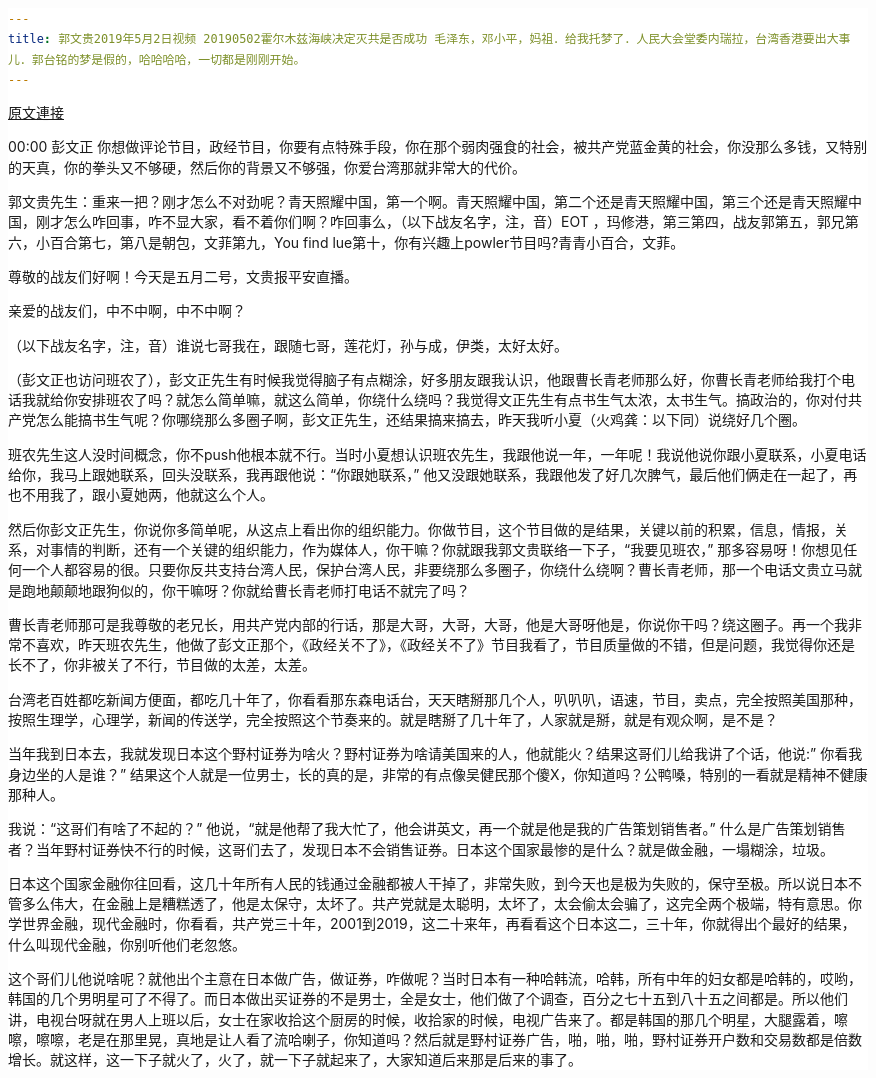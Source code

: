 ```yaml
---
title: 郭文贵2019年5月2日视频 20190502霍尔木兹海峡决定灭共是否成功 毛泽东，邓小平，妈祖．给我托梦了．人民大会堂委内瑞拉，台湾香港要出大事儿．郭台铭的梦是假的，哈哈哈哈，一切都是刚刚开始。
---
```


[原文連接](https://gnews.org/ThreadView/53482466)

00:00  彭文正 你想做评论节目，政经节目，你要有点特殊手段，你在那个弱肉强食的社会，被共产党蓝金黄的社会，你没那么多钱，又特别的天真，你的拳头又不够硬，然后你的背景又不够强，你爱台湾那就非常大的代价。

郭文贵先生：重来一把？刚才怎么不对劲呢？青天照耀中国，第一个啊。青天照耀中国，第二个还是青天照耀中国，第三个还是青天照耀中国，刚才怎么咋回事，咋不显大家，看不着你们啊？咋回事么，（以下战友名字，注，音）EOT ，玛修港，第三第四，战友郭第五，郭兄第六，小百合第七，第八是朝包，文菲第九，You find lue第十，你有兴趣上powler节目吗?青青小百合，文菲。


尊敬的战友们好啊！今天是五月二号，文贵报平安直播。


亲爱的战友们，中不中啊，中不中啊？


（以下战友名字，注，音）谁说七哥我在，跟随七哥，莲花灯，孙与成，伊类，太好太好。


（彭文正也访问班农了），彭文正先生有时候我觉得脑子有点糊涂，好多朋友跟我认识，他跟曹长青老师那么好，你曹长青老师给我打个电话我就给你安排班农了吗？就怎么简单嘛，就这么简单，你绕什么绕吗？我觉得文正先生有点书生气太浓，太书生气。搞政治的，你对付共产党怎么能搞书生气呢？你哪绕那么多圈子啊，彭文正先生，还结果搞来搞去，昨天我听小夏（火鸡龚：以下同）说绕好几个圈。


班农先生这人没时间概念，你不push他根本就不行。当时小夏想认识班农先生，我跟他说一年，一年呢！我说他说你跟小夏联系，小夏电话给你，我马上跟她联系，回头没联系，我再跟他说：“你跟她联系，” 他又没跟她联系，我跟他发了好几次脾气，最后他们俩走在一起了，再也不用我了，跟小夏她两，他就这么个人。


然后你彭文正先生，你说你多简单呢，从这点上看出你的组织能力。你做节目，这个节目做的是结果，关键以前的积累，信息，情报，关系，对事情的判断，还有一个关键的组织能力，作为媒体人，你干嘛？你就跟我郭文贵联络一下子，“我要见班农，” 那多容易呀！你想见任何一个人都容易的很。只要你反共支持台湾人民，保护台湾人民，非要绕那么多圈子，你绕什么绕啊？曹长青老师，那一个电话文贵立马就是跑地颠颠地跟狗似的，你干嘛呀？你就给曹长青老师打电话不就完了吗？


曹长青老师那可是我尊敬的老兄长，用共产党内部的行话，那是大哥，大哥，大哥，他是大哥呀他是，你说你干吗？绕这圈子。再一个我非常不喜欢，昨天班农先生，他做了彭文正那个，《政经关不了》，《政经关不了》节目我看了，节目质量做的不错，但是问题，我觉得你还是长不了，你非被关了不行，节目做的太差，太差。


台湾老百姓都吃新闻方便面，都吃几十年了，你看看那东森电话台，天天瞎掰那几个人，叭叭叭，语速，节目，卖点，完全按照美国那种，按照生理学，心理学，新闻的传送学，完全按照这个节奏来的。就是瞎掰了几十年了，人家就是掰，就是有观众啊，是不是？


当年我到日本去，我就发现日本这个野村证券为啥火？野村证券为啥请美国来的人，他就能火？结果这哥们儿给我讲了个话，他说:” 你看我身边坐的人是谁？” 结果这个人就是一位男士，长的真的是，非常的有点像吴健民那个傻X，你知道吗？公鸭嗓，特别的一看就是精神不健康那种人。


我说：“这哥们有啥了不起的？” 他说，“就是他帮了我大忙了，他会讲英文，再一个就是他是我的广告策划销售者。” 什么是广告策划销售者？当年野村证券快不行的时候，这哥们去了，发现日本不会销售证券。日本这个国家最惨的是什么？就是做金融，一塌糊涂，垃圾。


日本这个国家金融你往回看，这几十年所有人民的钱通过金融都被人干掉了，非常失败，到今天也是极为失败的，保守至极。所以说日本不管多么伟大，在金融上是糟糕透了，他是太保守，太坏了。共产党就是太聪明，太坏了，太会偷太会骗了，这完全两个极端，特有意思。你学世界金融，现代金融时，你看看，共产党三十年，2001到2019，这二十来年，再看看这个日本这二，三十年，你就得出个最好的结果，什么叫现代金融，你别听他们老忽悠。


这个哥们儿他说啥呢？就他出个主意在日本做广告，做证券，咋做呢？当时日本有一种哈韩流，哈韩，所有中年的妇女都是哈韩的，哎哟，韩国的几个男明星可了不得了。而日本做出买证券的不是男士，全是女士，他们做了个调查，百分之七十五到八十五之间都是。所以他们讲，电视台呀就在男人上班以后，女士在家收拾这个厨房的时候，收拾家的时候，电视广告来了。都是韩国的那几个明星，大腿露着，嚓嚓，嚓嚓，老是在那里晃，真地是让人看了流哈喇子，你知道吗？然后就是野村证券广告，啪，啪，啪，野村证券开户数和交易数都是倍数增长。就这样，这一下子就火了，火了，就一下子就起来了，大家知道后来那是后来的事了。


